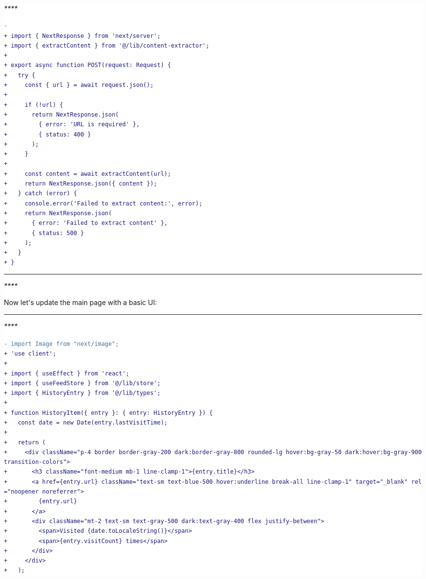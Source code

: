 
_****_

```diff
- 
+ import { NextResponse } from 'next/server';
+ import { extractContent } from '@/lib/content-extractor';
+ 
+ export async function POST(request: Request) {
+   try {
+     const { url } = await request.json();
+     
+     if (!url) {
+       return NextResponse.json(
+         { error: 'URL is required' },
+         { status: 400 }
+       );
+     }
+ 
+     const content = await extractContent(url);
+     return NextResponse.json({ content });
+   } catch (error) {
+     console.error('Failed to extract content:', error);
+     return NextResponse.json(
+       { error: 'Failed to extract content' },
+       { status: 500 }
+     );
+   }
+ } 
```

---

_****_



Now let's update the main page with a basic UI:

---

_****_

```diff
- import Image from "next/image";
+ 'use client';
+ 
+ import { useEffect } from 'react';
+ import { useFeedStore } from '@/lib/store';
+ import { HistoryEntry } from '@/lib/types';
+ 
+ function HistoryItem({ entry }: { entry: HistoryEntry }) {
+   const date = new Date(entry.lastVisitTime);
+   
+   return (
+     <div className="p-4 border border-gray-200 dark:border-gray-800 rounded-lg hover:bg-gray-50 dark:hover:bg-gray-900 transition-colors">
+       <h3 className="font-medium mb-1 line-clamp-1">{entry.title}</h3>
+       <a href={entry.url} className="text-sm text-blue-500 hover:underline break-all line-clamp-1" target="_blank" rel="noopener noreferrer">
+         {entry.url}
+       </a>
+       <div className="mt-2 text-sm text-gray-500 dark:text-gray-400 flex justify-between">
+         <span>Visited {date.toLocaleString()}</span>
+         <span>{entry.visitCount} times</span>
+       </div>
+     </div>
+   );
```